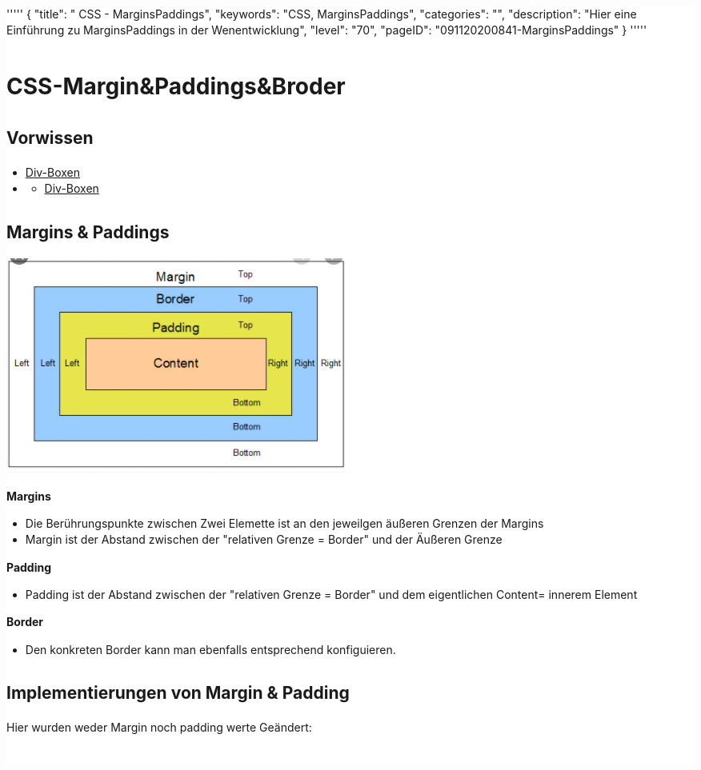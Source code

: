 '''''
{
"title": " CSS - MarginsPaddings",
"keywords": "CSS, MarginsPaddings",
"categories": "",
"description": "Hier eine Einführung zu MarginsPaddings in der Wenentwicklung",
"level": "70",
"pageID": "091120200841-MarginsPaddings"
}
'''''

<h1>CSS-Margin&Paddings&Broder</h1>

## Vorwissen
- [Div-Boxen](./05_Floating.md)
- - [Div-Boxen](./03_CSS_DIV_boxes.md)

 
## Margins & Paddings
![](imgs/2020-10-30-12-25-20.png)

**Margins**<br>
- Die Berührungspunkte zwischen Zwei Elemette ist an den jeweilgen äußeren Grenzen der Margins<br>
- Margin ist der Abstand zwischen der "relativen Grenze = Border" und der Äußeren Grenze


**Padding**<br>

- Padding ist der Abstand zwischen der "relativen Grenze = Border" und dem eigentlichen Content= innerem Element


**Border**<br>
- Den konkreten Border kann man ebenfalls entsprechend konfiguieren. 


## Implementierungen von Margin & Padding
 Hier wurden weder Margin noch padding werte Geändert:

<iframe src="https://determined-varahamihira-d7b5b4.netlify.app/02_CSS/2.9+Margins" width="100%" height="30%"></iframe> <br>
